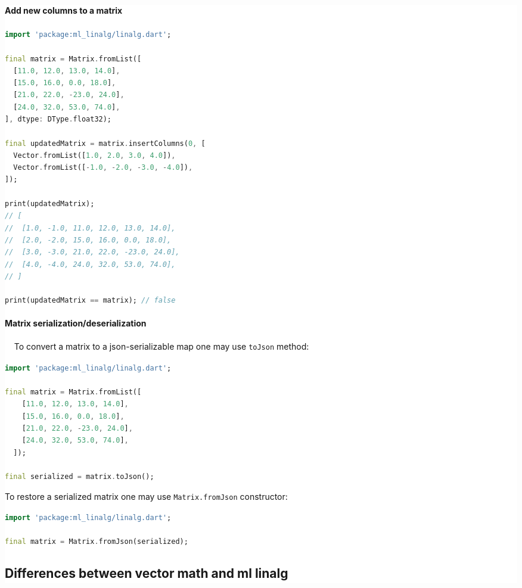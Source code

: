 #### Add new columns to a matrix
````dart
import 'package:ml_linalg/linalg.dart';

final matrix = Matrix.fromList([
  [11.0, 12.0, 13.0, 14.0],
  [15.0, 16.0, 0.0, 18.0],
  [21.0, 22.0, -23.0, 24.0],
  [24.0, 32.0, 53.0, 74.0],
], dtype: DType.float32);

final updatedMatrix = matrix.insertColumns(0, [
  Vector.fromList([1.0, 2.0, 3.0, 4.0]),
  Vector.fromList([-1.0, -2.0, -3.0, -4.0]),
]);

print(updatedMatrix);
// [
//  [1.0, -1.0, 11.0, 12.0, 13.0, 14.0],
//  [2.0, -2.0, 15.0, 16.0, 0.0, 18.0],
//  [3.0, -3.0, 21.0, 22.0, -23.0, 24.0],
//  [4.0, -4.0, 24.0, 32.0, 53.0, 74.0],
// ]

print(updatedMatrix == matrix); // false
````

#### Matrix serialization/deserialization
&nbsp;&nbsp;&nbsp;&nbsp;To convert a matrix to a json-serializable map one may use `toJson` method:

````Dart
import 'package:ml_linalg/linalg.dart';

final matrix = Matrix.fromList([
    [11.0, 12.0, 13.0, 14.0],
    [15.0, 16.0, 0.0, 18.0],
    [21.0, 22.0, -23.0, 24.0],
    [24.0, 32.0, 53.0, 74.0],
  ]);

final serialized = matrix.toJson();
````

To restore a serialized matrix one may use `Matrix.fromJson` constructor:

````Dart
import 'package:ml_linalg/linalg.dart';

final matrix = Matrix.fromJson(serialized);
````

## Differences between vector math and ml linalg
